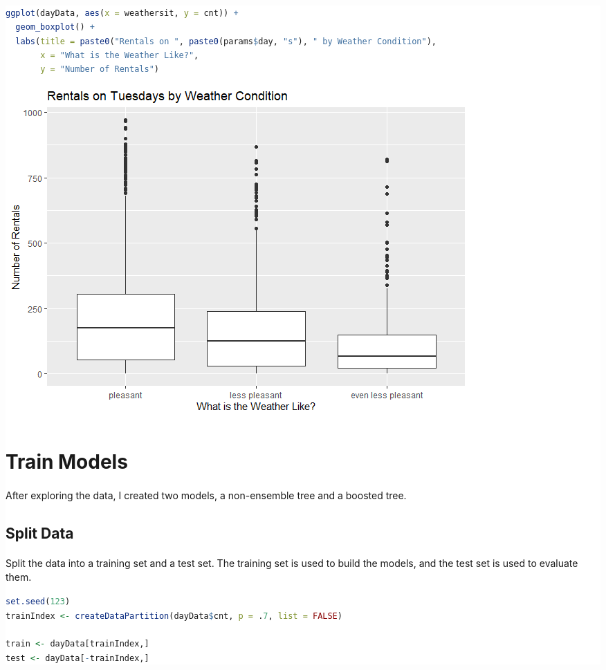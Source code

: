 ``` r
ggplot(dayData, aes(x = weathersit, y = cnt)) +
  geom_boxplot() + 
  labs(title = paste0("Rentals on ", paste0(params$day, "s"), " by Weather Condition"), 
       x = "What is the Weather Like?", 
       y = "Number of Rentals")
```

![](Tuesday_files/figure-gfm/Weather-1.png)

# Train Models

After exploring the data, I created two models, a non-ensemble tree and
a boosted tree.

## Split Data

Split the data into a training set and a test set. The training set is
used to build the models, and the test set is used to evaluate them.

``` r
set.seed(123)
trainIndex <- createDataPartition(dayData$cnt, p = .7, list = FALSE)

train <- dayData[trainIndex,]
test <- dayData[-trainIndex,]
```
